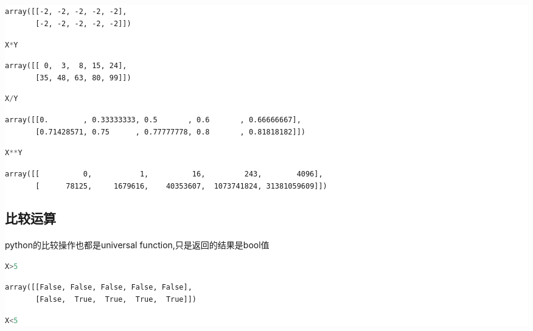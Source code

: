 


    array([[-2, -2, -2, -2, -2],
           [-2, -2, -2, -2, -2]])




```python
X*Y
```




    array([[ 0,  3,  8, 15, 24],
           [35, 48, 63, 80, 99]])




```python
X/Y
```




    array([[0.        , 0.33333333, 0.5       , 0.6       , 0.66666667],
           [0.71428571, 0.75      , 0.77777778, 0.8       , 0.81818182]])




```python
X**Y
```




    array([[          0,           1,          16,         243,        4096],
           [      78125,     1679616,    40353607,  1073741824, 31381059609]])



## 比较运算

python的比较操作也都是universal function,只是返回的结果是bool值


```python
X>5
```




    array([[False, False, False, False, False],
           [False,  True,  True,  True,  True]])




```python
X<5
```



